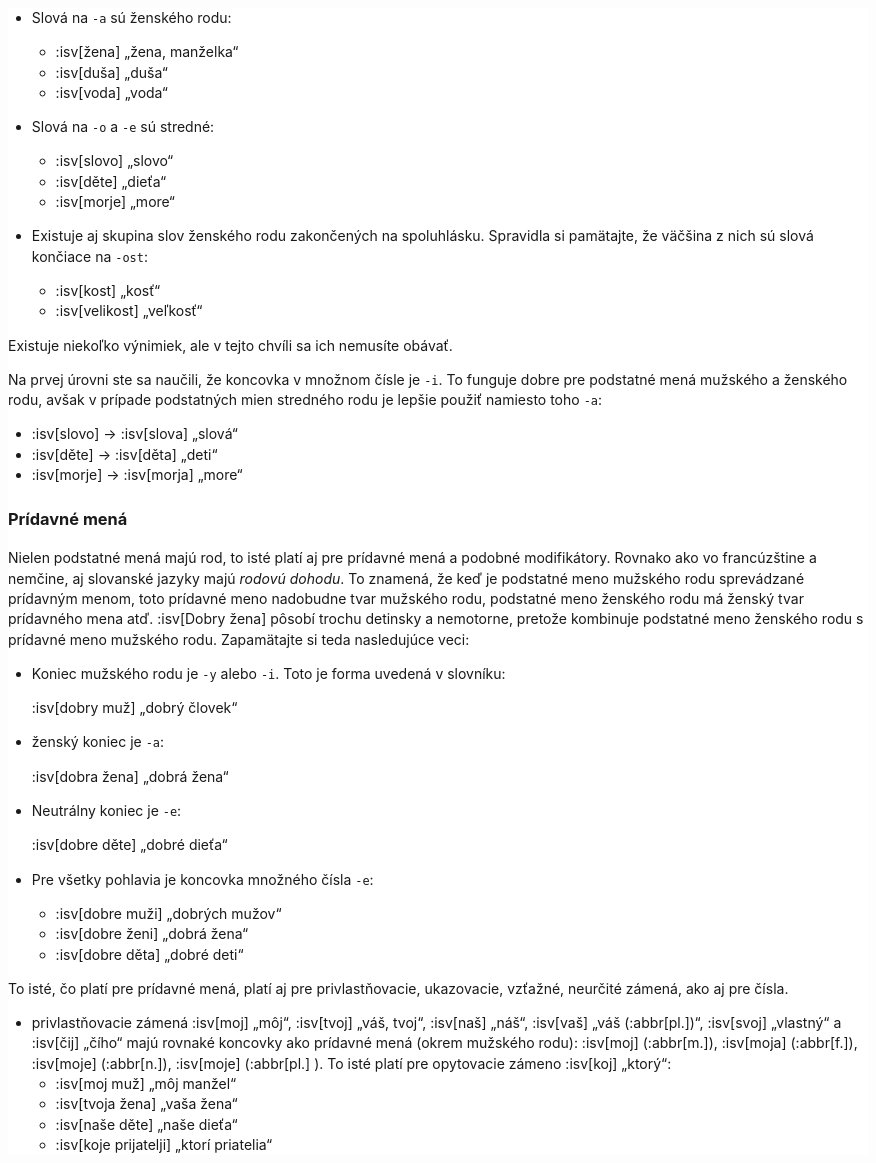 - Slová na `-a` sú ženského rodu:
  - :isv[žena] „žena, manželka“
  - :isv[duša] „duša“
  - :isv[voda] „voda“

- Slová na `-o` a `-e` sú stredné:
  - :isv[slovo] „slovo“
  - :isv[děte] „dieťa“
  - :isv[morje] „more“

- Existuje aj skupina slov ženského rodu zakončených na spoluhlásku. Spravidla si pamätajte, že väčšina z nich sú slová končiace na `-ost`:
  - :isv[kost] „kosť“
  - :isv[velikost] „veľkosť“

Existuje niekoľko výnimiek, ale v tejto chvíli sa ich nemusíte obávať.

Na prvej úrovni ste sa naučili, že koncovka v množnom čísle je `-i`. To funguje dobre pre podstatné mená mužského a ženského rodu, avšak v prípade podstatných mien stredného rodu je lepšie použiť namiesto toho `-a`:

- :isv[slovo] → :isv[slova] „slová“
- :isv[děte] → :isv[děta] „deti“
- :isv[morje] → :isv[morja] „more“

### Prídavné mená

Nielen podstatné mená majú rod, to isté platí aj pre prídavné mená a podobné modifikátory. Rovnako ako vo francúzštine a nemčine, aj slovanské jazyky majú _rodovú dohodu_. To znamená, že keď je podstatné meno mužského rodu sprevádzané prídavným menom, toto prídavné meno nadobudne tvar mužského rodu, podstatné meno ženského rodu má ženský tvar prídavného mena atď. :isv[Dobry žena] pôsobí trochu detinsky a nemotorne, pretože kombinuje podstatné meno ženského rodu s prídavné meno mužského rodu. Zapamätajte si teda nasledujúce veci:

- Koniec mužského rodu je `-y` alebo `-i`. Toto je forma uvedená v slovníku:

  :isv[dobry muž] „dobrý človek“

- ženský koniec je `-a`:

  :isv[dobra žena] „dobrá žena“

- Neutrálny koniec je `-e`:

  :isv[dobre děte] „dobré dieťa“

- Pre všetky pohlavia je koncovka množného čísla `-e`:
  - :isv[dobre muži] „dobrých mužov“
  - :isv[dobre ženi] „dobrá žena“
  - :isv[dobre děta] „dobré deti“

To isté, čo platí pre prídavné mená, platí aj pre privlastňovacie, ukazovacie, vzťažné, neurčité zámená, ako aj pre čísla.

- privlastňovacie zámená :isv[moj] „môj“, :isv[tvoj] „váš, tvoj“, :isv[naš] „náš“, :isv[vaš] „váš (:abbr[pl.])“, :isv[svoj] „vlastný“ a :isv[čij] „čího“ majú rovnaké koncovky ako prídavné mená (okrem mužského rodu): :isv[moj] (:abbr[m.]), :isv[moja] (:abbr[f.]), :isv[moje] (:abbr[n.]), :isv[moje] (:abbr[pl.] ). To isté platí pre opytovacie zámeno :isv[koj] „ktorý“:
  - :isv[moj muž] „môj manžel“
  - :isv[tvoja žena] „vaša žena“
  - :isv[naše děte] „naše dieťa“
  - :isv[koje prijatelji] „ktorí priatelia“


[1]: level-1.md